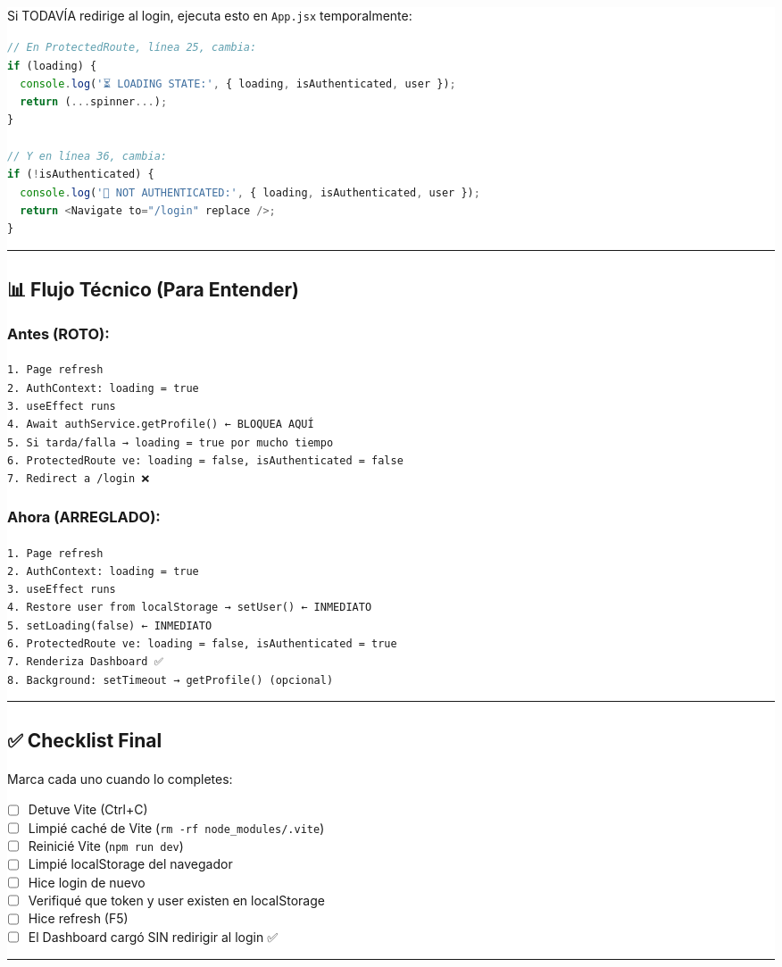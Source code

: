 Si TODAVÍA redirige al login, ejecuta esto en `App.jsx` temporalmente:

```javascript
// En ProtectedRoute, línea 25, cambia:
if (loading) {
  console.log('⏳ LOADING STATE:', { loading, isAuthenticated, user });
  return (...spinner...);
}

// Y en línea 36, cambia:
if (!isAuthenticated) {
  console.log('🚫 NOT AUTHENTICATED:', { loading, isAuthenticated, user });
  return <Navigate to="/login" replace />;
}
```

---

## 📊 **Flujo Técnico (Para Entender)**

### **Antes (ROTO):**

```
1. Page refresh
2. AuthContext: loading = true
3. useEffect runs
4. Await authService.getProfile() ← BLOQUEA AQUÍ
5. Si tarda/falla → loading = true por mucho tiempo
6. ProtectedRoute ve: loading = false, isAuthenticated = false
7. Redirect a /login ❌
```

### **Ahora (ARREGLADO):**

```
1. Page refresh
2. AuthContext: loading = true
3. useEffect runs
4. Restore user from localStorage → setUser() ← INMEDIATO
5. setLoading(false) ← INMEDIATO
6. ProtectedRoute ve: loading = false, isAuthenticated = true
7. Renderiza Dashboard ✅
8. Background: setTimeout → getProfile() (opcional)
```

---

## ✅ **Checklist Final**

Marca cada uno cuando lo completes:

- [ ] Detuve Vite (Ctrl+C)
- [ ] Limpié caché de Vite (`rm -rf node_modules/.vite`)
- [ ] Reinicié Vite (`npm run dev`)
- [ ] Limpié localStorage del navegador
- [ ] Hice login de nuevo
- [ ] Verifiqué que token y user existen en localStorage
- [ ] Hice refresh (F5)
- [ ] El Dashboard cargó SIN redirigir al login ✅

---